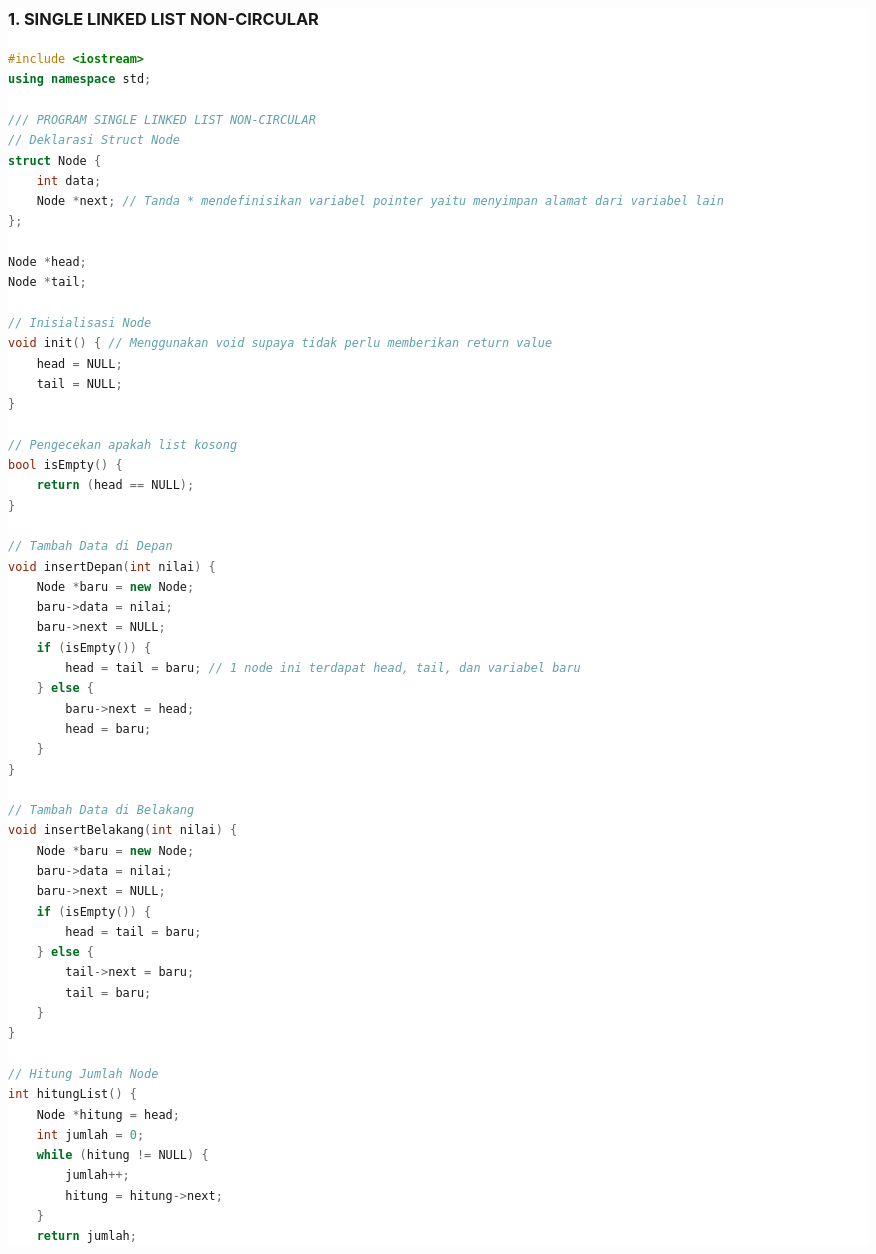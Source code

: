 ### 1. SINGLE LINKED LIST NON-CIRCULAR

```C++
#include <iostream>
using namespace std;

/// PROGRAM SINGLE LINKED LIST NON-CIRCULAR
// Deklarasi Struct Node
struct Node {
    int data;
    Node *next; // Tanda * mendefinisikan variabel pointer yaitu menyimpan alamat dari variabel lain
};

Node *head;
Node *tail;

// Inisialisasi Node
void init() { // Menggunakan void supaya tidak perlu memberikan return value
    head = NULL;
    tail = NULL;
}

// Pengecekan apakah list kosong
bool isEmpty() {
    return (head == NULL);
}

// Tambah Data di Depan
void insertDepan(int nilai) {
    Node *baru = new Node;
    baru->data = nilai;
    baru->next = NULL;
    if (isEmpty()) {
        head = tail = baru; // 1 node ini terdapat head, tail, dan variabel baru
    } else {
        baru->next = head;
        head = baru;
    }
}

// Tambah Data di Belakang
void insertBelakang(int nilai) {
    Node *baru = new Node;
    baru->data = nilai;
    baru->next = NULL;
    if (isEmpty()) {
        head = tail = baru;
    } else {
        tail->next = baru;
        tail = baru;
    }
}

// Hitung Jumlah Node
int hitungList() {
    Node *hitung = head;
    int jumlah = 0;
    while (hitung != NULL) {
        jumlah++;
        hitung = hitung->next;
    }
    return jumlah;
```